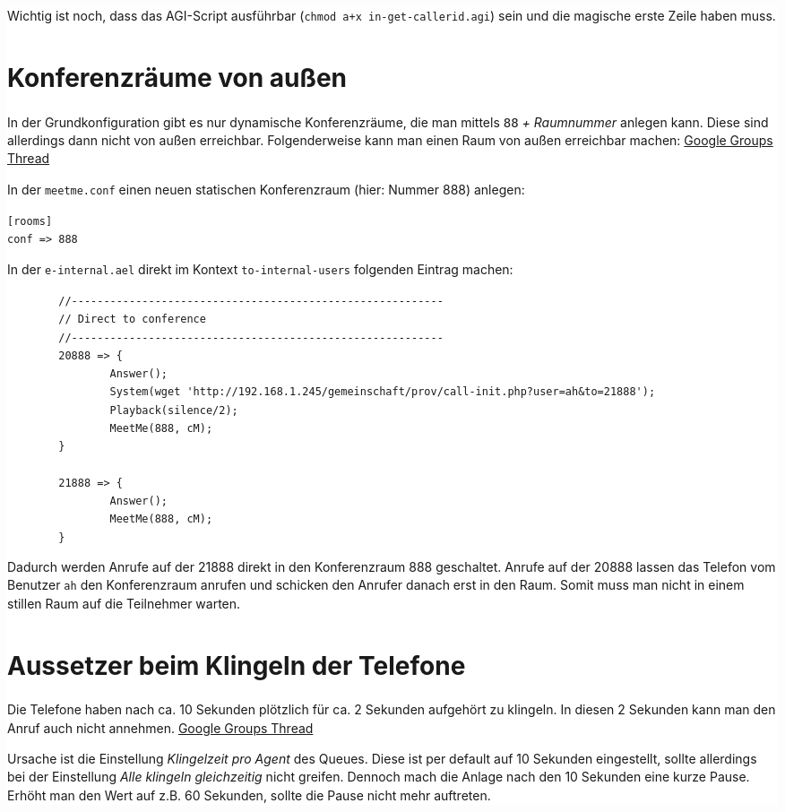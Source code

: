 Wichtig ist noch, dass das AGI-Script ausführbar (`chmod a+x in-get-callerid.agi`) sein und die magische erste Zeile
haben muss.


Konferenzräume von außen
========================

In der Grundkonfiguration gibt es nur dynamische Konferenzräume, die man mittels <kbd>8</kbd><kbd>8</kbd> *+ Raumnummer*
anlegen kann. Diese sind allerdings dann nicht von außen erreichbar. Folgenderweise kann man einen Raum von außen
erreichbar machen: [Google Groups Thread](http://groups.google.de/group/gemeinschaft-users/browse_thread/thread/d79b8b969ae80ef9)

In der `meetme.conf` einen neuen statischen Konferenzraum (hier: Nummer 888) anlegen:

    [rooms]
    conf => 888

In der `e-internal.ael` direkt im Kontext `to-internal-users` folgenden Eintrag machen:

~~~
        //----------------------------------------------------------
        // Direct to conference
        //----------------------------------------------------------
        20888 => {
                Answer();
                System(wget 'http://192.168.1.245/gemeinschaft/prov/call-init.php?user=ah&to=21888');
                Playback(silence/2);
                MeetMe(888, cM);
        }

        21888 => {
                Answer();
                MeetMe(888, cM);
        }
~~~

Dadurch werden Anrufe auf der 21888 direkt in den Konferenzraum 888 geschaltet. Anrufe auf der 20888 lassen das Telefon
vom Benutzer `ah` den Konferenzraum anrufen und schicken den Anrufer danach erst in den Raum. Somit muss man nicht in
einem stillen Raum auf die Teilnehmer warten.


Aussetzer beim Klingeln der Telefone
====================================

Die Telefone haben nach ca. 10 Sekunden plötzlich für ca. 2 Sekunden aufgehört zu klingeln. In diesen 2 Sekunden kann
man den Anruf auch nicht annehmen. [Google Groups Thread](http://groups.google.de/group/gemeinschaft-users/browse_thread/thread/a02d0cb376a77953)

Ursache ist die Einstellung *Klingelzeit pro Agent* des Queues. Diese ist per default auf 10 Sekunden eingestellt,
sollte allerdings bei der Einstellung *Alle klingeln gleichzeitig* nicht greifen. Dennoch mach die Anlage nach den
10 Sekunden eine kurze Pause. Erhöht man den Wert auf z.B. 60 Sekunden, sollte die Pause nicht mehr auftreten.
